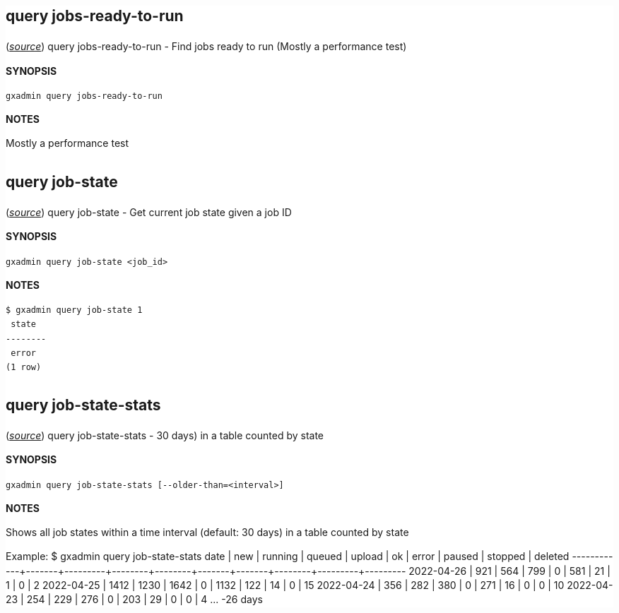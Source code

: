 
## query jobs-ready-to-run

([*source*](https://github.com/galaxyproject/gxadmin/search?q=query_jobs-ready-to-run&type=Code))
query jobs-ready-to-run -  Find jobs ready to run (Mostly a performance test)

**SYNOPSIS**

    gxadmin query jobs-ready-to-run

**NOTES**

Mostly a performance test


## query job-state

([*source*](https://github.com/galaxyproject/gxadmin/search?q=query_job-state&type=Code))
query job-state -  Get current job state given a job ID

**SYNOPSIS**

    gxadmin query job-state <job_id>

**NOTES**

    $ gxadmin query job-state 1
     state
    --------
     error
    (1 row)


## query job-state-stats

([*source*](https://github.com/galaxyproject/gxadmin/search?q=query_job-state-stats&type=Code))
query job-state-stats -  30 days) in a table counted by state

**SYNOPSIS**

    gxadmin query job-state-stats [--older-than=<interval>]

**NOTES**

Shows all job states within a time interval (default: 30 days) in a table counted by state

Example:
$ gxadmin query job-state-stats
    date    |  new  | running | queued | upload |  ok   | error | paused | stopped | deleted
------------+-------+---------+--------+--------+-------+-------+--------+---------+---------
2022-04-26 |   921 |     564 |    799 |      0 |   581 |    21 |      1 |       0 |       2
2022-04-25 |  1412 |    1230 |   1642 |      0 |  1132 |   122 |     14 |       0 |      15
2022-04-24 |   356 |     282 |    380 |      0 |   271 |    16 |      0 |       0 |      10
2022-04-23 |   254 |     229 |    276 |      0 |   203 |    29 |      0 |       0 |       4
...
-26 days
